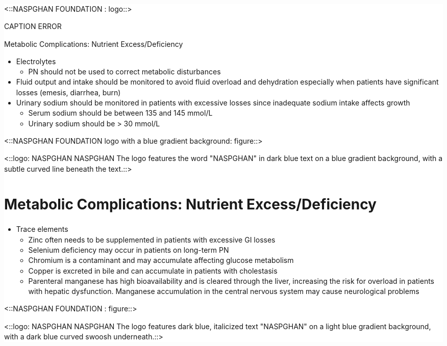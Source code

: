 <a id='0beaa850-e80f-4634-a53e-727e999c7a41'></a>

<::NASPGHAN
FOUNDATION
: logo::>

<a id='e17b0779-36fe-4299-9c9f-010964fc2175'></a>

CAPTION ERROR

<a id='828ccf21-2699-4eb9-abd4-1624fd842a3d'></a>

Metabolic Complications: Nutrient Excess/Deficiency

<a id='fea3fdfd-8001-490d-9192-881bb43d8b58'></a>

* Electrolytes
  * PN should not be used to correct metabolic disturbances
* Fluid output and intake should be monitored to avoid fluid overload and dehydration especially when patients have significant losses (emesis, diarrhea, burn)
* Urinary sodium should be monitored in patients with excessive losses since inadequate sodium intake affects growth
  * Serum sodium should be between 135 and 145 mmol/L
  * Urinary sodium should be > 30 mmol/L

<a id='3068fb69-097a-4396-8a7a-eaa136ded897'></a>

<::NASPGHAN FOUNDATION logo with a blue gradient background: figure::>

<a id='d6d95ca5-b99a-459b-b978-ed1af0839913'></a>

<::logo: NASPGHAN
NASPGHAN
The logo features the word "NASPGHAN" in dark blue text on a blue gradient background, with a subtle curved line beneath the text.::>

<a id='14e4a5de-6821-4fce-9b32-9be9bccd122c'></a>

# Metabolic Complications: Nutrient Excess/Deficiency
*   Trace elements
    *   Zinc often needs to be supplemented in patients with excessive GI losses
    *   Selenium deficiency may occur in patients on long-term PN
    *   Chromium is a contaminant and may accumulate affecting glucose metabolism
    *   Copper is excreted in bile and can accumulate in patients with cholestasis
    *   Parenteral manganese has high bioavailability and is cleared through the liver, increasing the risk for overload in patients with hepatic dysfunction. Manganese accumulation in the central nervous system may cause neurological problems

<a id='bf8f1dcb-4e37-42de-9be7-eac8e17478b5'></a>

<::NASPGHAN
FOUNDATION
: figure::>

<a id='ecbcec3d-ed7b-4176-a787-275fc423ffda'></a>

<::logo: NASPGHAN
NASPGHAN
The logo features dark blue, italicized text "NASPGHAN" on a light blue gradient background, with a dark blue curved swoosh underneath.::>
